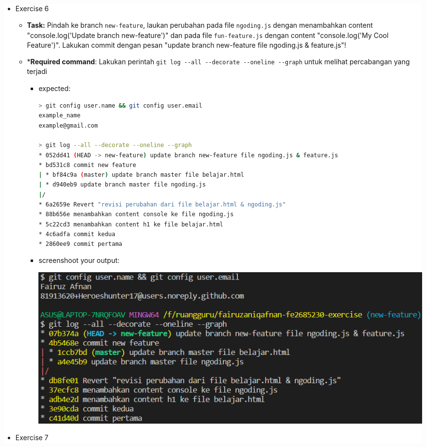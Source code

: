 - Exercise 6

  - **Task:** Pindah ke branch `new-feature`, laukan perubahan pada file `ngoding.js` dengan menambahkan content "console.log('Update branch new-feature')" dan pada file `fun-feature.js` dengan content "console.log('My Cool Feature')". Lakukan commit dengan pesan "update branch new-feature file ngoding.js & feature.js"!

  - ***Required command**: Lakukan perintah `git log --all --decorate --oneline --graph` untuk melihat percabangan yang terjadi

    - expected:

      ```bash
      > git config user.name && git config user.email
      example_name
      example@gmail.com

      > git log --all --decorate --oneline --graph
      * 052dd41 (HEAD -> new-feature) update branch new-feature file ngoding.js & feature.js
      * bd531c8 commit new feature
      | * bf84c9a (master) update branch master file belajar.html
      | * d940eb9 update branch master file ngoding.js
      |/  
      * 6a2659e Revert "revisi perubahan dari file belajar.html & ngoding.js"
      * 88b656e menambahkan content console ke file ngoding.js
      * 5c22cd3 menambahkan content h1 ke file belajar.html
      * 4c6adfa commit kedua
      * 2860ee9 commit pertama
      ```

    - screenshoot your output:

      ![assets/branch/exercise6.png](assets/branch/exercise6.png)

- Exercise 7
